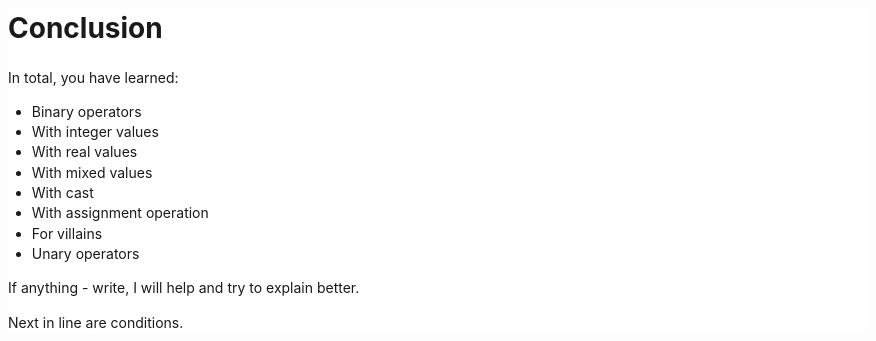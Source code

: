 # Conclusion

In total, you have learned:

* Binary operators
* With integer values
* With real values
* With mixed values
* With cast
* With assignment operation
* For villains
* Unary operators

If anything - write, I will help and try to explain better.

Next in line are conditions.
